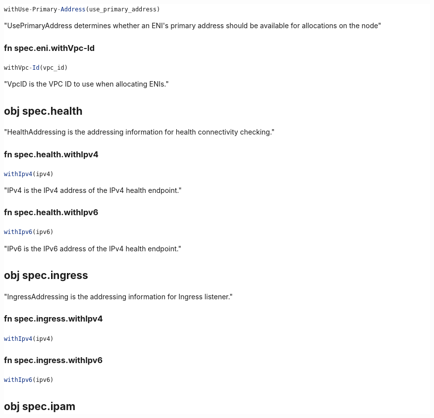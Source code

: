 ```ts
withUse-Primary-Address(use_primary_address)
```

"UsePrimaryAddress determines whether an ENI's primary address should be available for allocations on the node"

### fn spec.eni.withVpc-Id

```ts
withVpc-Id(vpc_id)
```

"VpcID is the VPC ID to use when allocating ENIs."

## obj spec.health

"HealthAddressing is the addressing information for health connectivity checking."

### fn spec.health.withIpv4

```ts
withIpv4(ipv4)
```

"IPv4 is the IPv4 address of the IPv4 health endpoint."

### fn spec.health.withIpv6

```ts
withIpv6(ipv6)
```

"IPv6 is the IPv6 address of the IPv4 health endpoint."

## obj spec.ingress

"IngressAddressing is the addressing information for Ingress listener."

### fn spec.ingress.withIpv4

```ts
withIpv4(ipv4)
```



### fn spec.ingress.withIpv6

```ts
withIpv6(ipv6)
```



## obj spec.ipam
